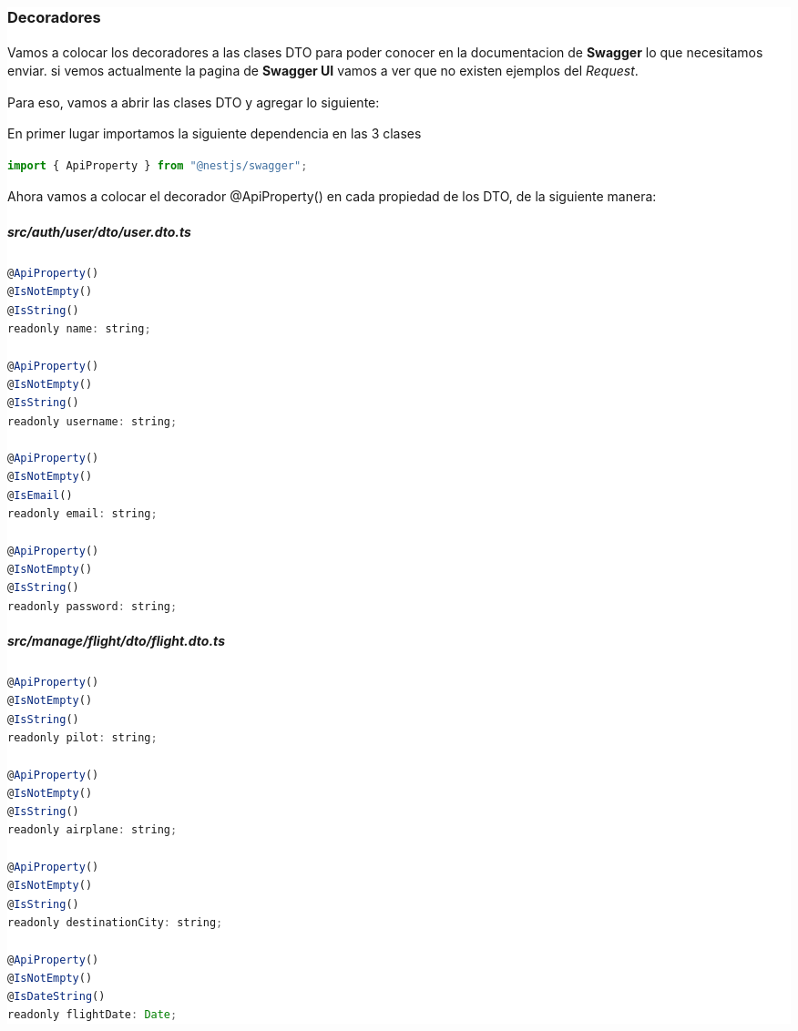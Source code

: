 ### Decoradores

Vamos a colocar los decoradores a las clases DTO para poder conocer en la documentacion de **Swagger** lo que necesitamos enviar.
si vemos actualmente la pagina de **Swagger UI** vamos a ver que no existen ejemplos del _Request_.

Para eso, vamos a abrir las clases DTO y agregar lo siguiente:

En primer lugar importamos la siguiente dependencia en las 3 clases

```javascript
import { ApiProperty } from "@nestjs/swagger";
```

Ahora vamos a colocar el decorador @ApiProperty() en cada propiedad de los DTO, de la siguiente manera:
##### src/auth/user/dto/user.dto.ts 
```javascript
@ApiProperty()
@IsNotEmpty()
@IsString()
readonly name: string;

@ApiProperty()
@IsNotEmpty()
@IsString()
readonly username: string;

@ApiProperty()
@IsNotEmpty()
@IsEmail()
readonly email: string;

@ApiProperty()
@IsNotEmpty()
@IsString()
readonly password: string;
```


##### src/manage/flight/dto/flight.dto.ts
```javascript
@ApiProperty()
@IsNotEmpty()
@IsString()
readonly pilot: string;

@ApiProperty()
@IsNotEmpty()
@IsString()
readonly airplane: string;

@ApiProperty()
@IsNotEmpty()
@IsString()
readonly destinationCity: string;

@ApiProperty()
@IsNotEmpty()
@IsDateString()
readonly flightDate: Date;
```
